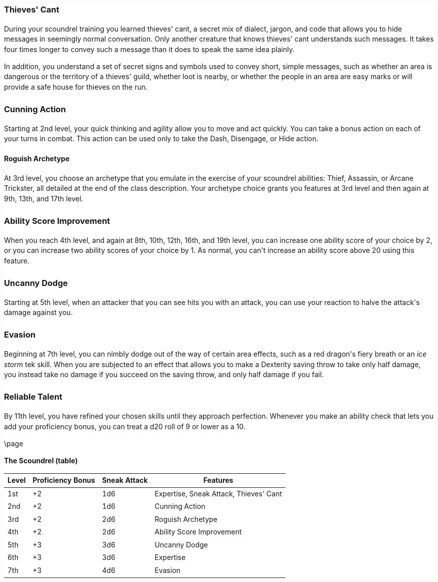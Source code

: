 ###  Thieves' Cant

During your scoundrel training you learned thieves' cant, a secret mix of dialect, jargon, and code that allows you to hide messages in seemingly normal conversation. Only another creature that knows thieves' cant understands such messages. It takes four times longer to convey such a message than it does to speak the same idea plainly.

In addition, you understand a set of secret signs and symbols used to convey short, simple messages, such as whether an area is dangerous or the territory of a thieves' guild, whether loot is nearby, or whether the people in an area are easy marks or will provide a safe house for thieves on the run.

###  Cunning Action

Starting at 2nd level, your quick thinking and agility allow you to move and act quickly. You can take a bonus action on each of your turns in combat. This action can be used only to take the Dash, Disengage, or Hide action.

####  Roguish Archetype

At 3rd level, you choose an archetype that you emulate in the exercise of your scoundrel abilities: Thief, Assassin, or Arcane Trickster, all detailed at the end of the class description. Your archetype choice grants you features at 3rd level and then again at 9th, 13th, and 17th level.

###  Ability Score Improvement

When you reach 4th level, and again at 8th, 10th, 12th, 16th, and 19th level, you can increase one ability score of your choice by 2, or you can increase two ability scores of your choice by 1. As normal, you can't increase an ability score above 20 using this feature.

###  Uncanny Dodge

Starting at 5th level, when an attacker that you can see hits you with an attack, you can use your reaction to halve the attack's damage against you.

###  Evasion

Beginning at 7th level, you can nimbly dodge out of the way of certain area effects, such as a red dragon's fiery breath or an *ice storm* tek skill. When you are subjected to an effect that allows you to make a Dexterity saving throw to take only half damage, you instead take no damage if you succeed on the saving throw, and only half damage if you fail.

###  Reliable Talent

By 11th level, you have refined your chosen skills until they approach perfection. Whenever you make an ability check that lets you add your proficiency bonus, you can treat a d20 roll of 9 or lower as a 10.

\page
<div class="wide">

**The Scoundrel (table)**

| Level | Proficiency Bonus | Sneak Attack | Features                               |
|-------|-------------------|--------------|----------------------------------------|
| 1st   | +2                | 1d6          | Expertise, Sneak Attack, Thieves' Cant |
| 2nd   | +2                | 1d6          | Cunning Action                         |
| 3rd   | +2                | 2d6          | Roguish Archetype                      |
| 4th   | +2                | 2d6          | Ability Score Improvement              |
| 5th   | +3                | 3d6          | Uncanny Dodge                          |
| 6th   | +3                | 3d6          | Expertise                              |
| 7th   | +3                | 4d6          | Evasion                                |